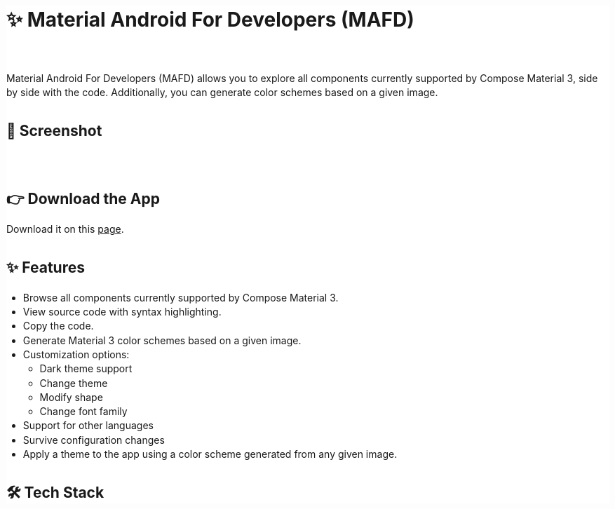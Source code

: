 # ✨ Material Android For Developers (MAFD)

<p align="center" width="100%">
<img src="./app/src/main/ic_launcher-playstore.png" alt="" width="25%">
</p>

Material Android For Developers (MAFD) allows you to explore all components currently supported by Compose Material 3, side by side with the code. Additionally, you can generate color schemes based on a given image.

## 📸 Screenshot

<p align="start" width="100%">
  <img src="./assets/1.png" alt="" width="30%">
  <img src="./assets/2.png" alt="" width="30%">
  <img src="./assets/3.png" alt="" width="30%">
  <img src="./assets/4.png" alt="" width="30%">
  <img src="./assets/5.png" alt="" width="30%">
  <img src="./assets/6.png" alt="" width="30%">
  <img src="./assets/7.png" alt="" width="30%">
  <img src="./assets/8.png" alt="" width="30%">
</p>

## 👉 Download the App

Download it on this [page](https://github.com/bayu07750/MaterialAndroidForDevelopers/releases).

## ✨ Features

- Browse all components currently supported by Compose Material 3.
- View source code with syntax highlighting.
- Copy the code.
- Generate Material 3 color schemes based on a given image.
- Customization options:
  - Dark theme support
  - Change theme
  - Modify shape
  - Change font family
- Support for other languages
- Survive configuration changes
- Apply a theme to the app using a color scheme generated from any given image.

## 🛠️ Tech Stack
